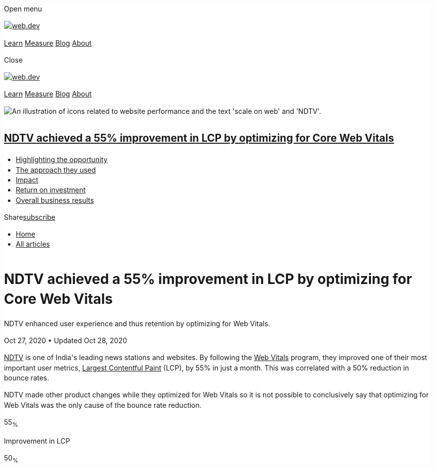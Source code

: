 <span class="w-tooltip w-tooltip--left">Open menu</span>

<a href="/" class="gc-analytics-event header-default__logo-link"><img src="/images/lockup.svg" alt="web.dev" class="header-default__logo" width="125" height="30" /></a>

<a href="/learn/" class="gc-analytics-event header-default__link">Learn</a> <a href="/measure/" class="gc-analytics-event header-default__link">Measure</a> <a href="/blog/" class="gc-analytics-event header-default__link">Blog</a> <a href="/about/" class="gc-analytics-event header-default__link">About</a>

<span class="w-tooltip">Close</span>

<a href="/" class="gc-analytics-event"><img src="/images/lockup.svg" alt="web.dev" class="drawer-default__logo" width="125" height="30" /></a>

<a href="/learn/" class="gc-analytics-event drawer-default__link">Learn</a> <a href="/measure/" class="gc-analytics-event drawer-default__link">Measure</a> <a href="/blog/" class="gc-analytics-event drawer-default__link">Blog</a> <a href="/about/" class="gc-analytics-event drawer-default__link">About</a>

<img src="https://web-dev.imgix.net/image/admin/55a7gPUzz2ORKgMIfodA.png?auto=format" alt="An illustration of icons related to website performance and the text &#39;scale on web&#39; and &#39;NDTV&#39;." class="w-hero w-hero--cover" sizes="100vw" srcset="https://web-dev.imgix.net/image/admin/55a7gPUzz2ORKgMIfodA.png?auto=format&amp;w=200 200w, https://web-dev.imgix.net/image/admin/55a7gPUzz2ORKgMIfodA.png?auto=format&amp;w=228 228w, https://web-dev.imgix.net/image/admin/55a7gPUzz2ORKgMIfodA.png?auto=format&amp;w=260 260w, https://web-dev.imgix.net/image/admin/55a7gPUzz2ORKgMIfodA.png?auto=format&amp;w=296 296w, https://web-dev.imgix.net/image/admin/55a7gPUzz2ORKgMIfodA.png?auto=format&amp;w=338 338w, https://web-dev.imgix.net/image/admin/55a7gPUzz2ORKgMIfodA.png?auto=format&amp;w=385 385w, https://web-dev.imgix.net/image/admin/55a7gPUzz2ORKgMIfodA.png?auto=format&amp;w=439 439w, https://web-dev.imgix.net/image/admin/55a7gPUzz2ORKgMIfodA.png?auto=format&amp;w=500 500w, https://web-dev.imgix.net/image/admin/55a7gPUzz2ORKgMIfodA.png?auto=format&amp;w=571 571w, https://web-dev.imgix.net/image/admin/55a7gPUzz2ORKgMIfodA.png?auto=format&amp;w=650 650w, https://web-dev.imgix.net/image/admin/55a7gPUzz2ORKgMIfodA.png?auto=format&amp;w=741 741w, https://web-dev.imgix.net/image/admin/55a7gPUzz2ORKgMIfodA.png?auto=format&amp;w=845 845w, https://web-dev.imgix.net/image/admin/55a7gPUzz2ORKgMIfodA.png?auto=format&amp;w=964 964w, https://web-dev.imgix.net/image/admin/55a7gPUzz2ORKgMIfodA.png?auto=format&amp;w=1098 1098w, https://web-dev.imgix.net/image/admin/55a7gPUzz2ORKgMIfodA.png?auto=format&amp;w=1252 1252w, https://web-dev.imgix.net/image/admin/55a7gPUzz2ORKgMIfodA.png?auto=format&amp;w=1428 1428w, https://web-dev.imgix.net/image/admin/55a7gPUzz2ORKgMIfodA.png?auto=format&amp;w=1600 1600w" width="1600" height="480" />

<a href="#ndtv-achieved-a-55percent-improvement-in-lcp-by-optimizing-for-core-web-vitals" class="w-toc__header--link">NDTV achieved a 55% improvement in LCP by optimizing for Core Web Vitals</a>
--------------------------------------------------------------------------------------------------------------------------------------------------------------------------------------------------

-   [Highlighting the opportunity](#highlighting-the-opportunity)
-   [The approach they used](#the-approach-they-used)
-   [Impact](#impact)
-   [Return on investment](#return-on-investment)
-   [Overall business results](#overall-business-results)

Share<a href="/newsletter/" class="gc-analytics-event w-actions__fab w-actions__fab--subscribe"><span>subscribe</span></a>

-   <a href="/" class="gc-analytics-event w-breadcrumbs__link w-breadcrumbs__link--left-justify">Home</a>
-   <a href="/blog" class="gc-analytics-event w-breadcrumbs__link">All articles</a>

NDTV achieved a 55% improvement in LCP by optimizing for Core Web Vitals
========================================================================

NDTV enhanced user experience and thus retention by optimizing for Web Vitals.

Oct 27, 2020 <span class="w-author__separator">•</span> Updated Oct 28, 2020

[NDTV](https://ndtv.com) is one of India's leading news stations and websites. By following the [Web Vitals](/vitals/) program, they improved one of their most important user metrics, [Largest Contentful Paint](/lcp/) (LCP), by 55% in just a month. This was correlated with a 50% reduction in bounce rates.

NDTV made other product changes while they optimized for Web Vitals so it is not possible to conclusively say that optimizing for Web Vitals was the only cause of the bounce rate reduction.

55<sub>%</sub>

Improvement in LCP

50<sub>%</sub>
